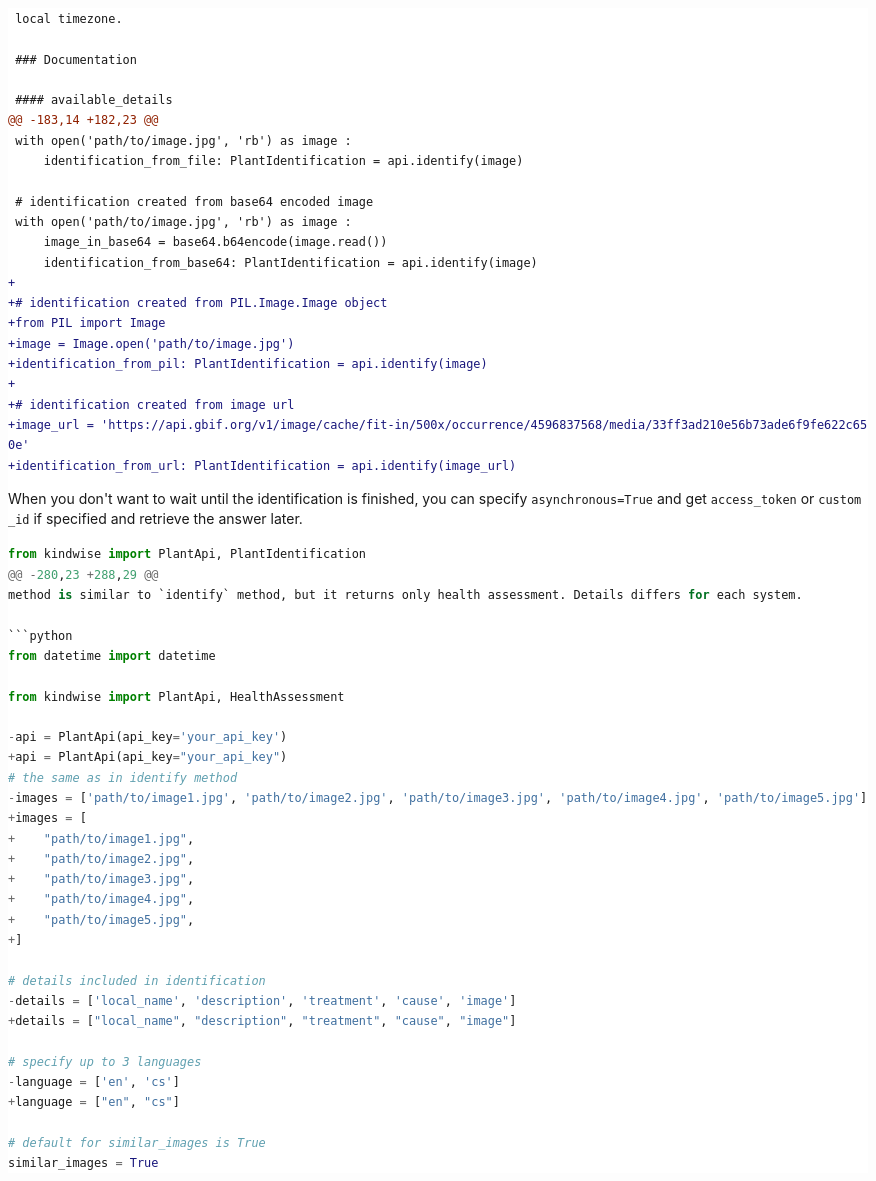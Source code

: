 ```diff
 local timezone.
 
 ### Documentation
 
 #### available_details
@@ -183,14 +182,23 @@
 with open('path/to/image.jpg', 'rb') as image :
     identification_from_file: PlantIdentification = api.identify(image)
 
 # identification created from base64 encoded image
 with open('path/to/image.jpg', 'rb') as image :
     image_in_base64 = base64.b64encode(image.read())
     identification_from_base64: PlantIdentification = api.identify(image)
+
+# identification created from PIL.Image.Image object
+from PIL import Image
+image = Image.open('path/to/image.jpg')
+identification_from_pil: PlantIdentification = api.identify(image)
+
+# identification created from image url
+image_url = 'https://api.gbif.org/v1/image/cache/fit-in/500x/occurrence/4596837568/media/33ff3ad210e56b73ade6f9fe622c650e'
+identification_from_url: PlantIdentification = api.identify(image_url)
 ```
 
 When you don't want to wait until the identification is finished, you can specify `asynchronous=True` and
 get `access_token`  or `custom_id` if specified and retrieve the answer later.
 
 ```python
 from kindwise import PlantApi, PlantIdentification
@@ -280,23 +288,29 @@
 method is similar to `identify` method, but it returns only health assessment. Details differs for each system.
 
 ```python
 from datetime import datetime
 
 from kindwise import PlantApi, HealthAssessment
 
-api = PlantApi(api_key='your_api_key')
+api = PlantApi(api_key="your_api_key")
 # the same as in identify method
-images = ['path/to/image1.jpg', 'path/to/image2.jpg', 'path/to/image3.jpg', 'path/to/image4.jpg', 'path/to/image5.jpg']
+images = [
+    "path/to/image1.jpg",
+    "path/to/image2.jpg",
+    "path/to/image3.jpg",
+    "path/to/image4.jpg",
+    "path/to/image5.jpg",
+]
 
 # details included in identification
-details = ['local_name', 'description', 'treatment', 'cause', 'image']
+details = ["local_name", "description", "treatment", "cause", "image"]
 
 # specify up to 3 languages
-language = ['en', 'cs']
+language = ["en", "cs"]
 
 # default for similar_images is True
 similar_images = True
 
 ```